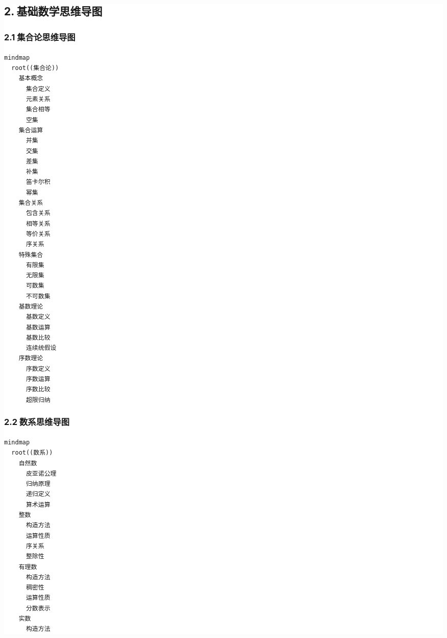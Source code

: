 ## 2. 基础数学思维导图

### 2.1 集合论思维导图

```mermaid
mindmap
  root((集合论))
    基本概念
      集合定义
      元素关系
      集合相等
      空集
    集合运算
      并集
      交集
      差集
      补集
      笛卡尔积
      幂集
    集合关系
      包含关系
      相等关系
      等价关系
      序关系
    特殊集合
      有限集
      无限集
      可数集
      不可数集
    基数理论
      基数定义
      基数运算
      基数比较
      连续统假设
    序数理论
      序数定义
      序数运算
      序数比较
      超限归纳
```

### 2.2 数系思维导图

```mermaid
mindmap
  root((数系))
    自然数
      皮亚诺公理
      归纳原理
      递归定义
      算术运算
    整数
      构造方法
      运算性质
      序关系
      整除性
    有理数
      构造方法
      稠密性
      运算性质
      分数表示
    实数
      构造方法
```